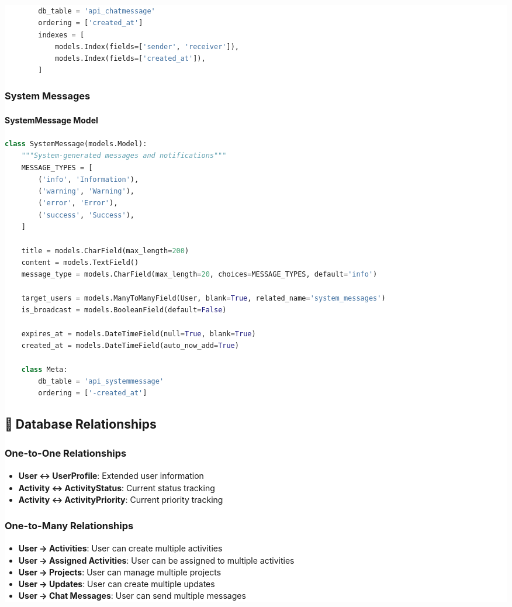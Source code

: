 ```python
        db_table = 'api_chatmessage'
        ordering = ['created_at']
        indexes = [
            models.Index(fields=['sender', 'receiver']),
            models.Index(fields=['created_at']),
        ]
```

### System Messages

#### SystemMessage Model
```python
class SystemMessage(models.Model):
    """System-generated messages and notifications"""
    MESSAGE_TYPES = [
        ('info', 'Information'),
        ('warning', 'Warning'),
        ('error', 'Error'),
        ('success', 'Success'),
    ]

    title = models.CharField(max_length=200)
    content = models.TextField()
    message_type = models.CharField(max_length=20, choices=MESSAGE_TYPES, default='info')

    target_users = models.ManyToManyField(User, blank=True, related_name='system_messages')
    is_broadcast = models.BooleanField(default=False)

    expires_at = models.DateTimeField(null=True, blank=True)
    created_at = models.DateTimeField(auto_now_add=True)

    class Meta:
        db_table = 'api_systemmessage'
        ordering = ['-created_at']
```

## 🔗 Database Relationships

### One-to-One Relationships
- **User ↔ UserProfile**: Extended user information
- **Activity ↔ ActivityStatus**: Current status tracking
- **Activity ↔ ActivityPriority**: Current priority tracking

### One-to-Many Relationships
- **User → Activities**: User can create multiple activities
- **User → Assigned Activities**: User can be assigned to multiple activities
- **User → Projects**: User can manage multiple projects
- **User → Updates**: User can create multiple updates
- **User → Chat Messages**: User can send multiple messages
